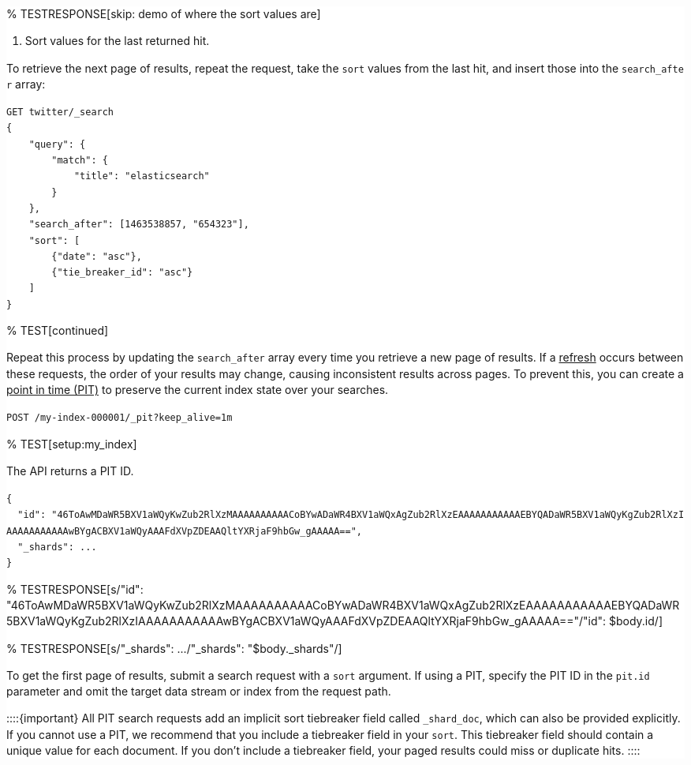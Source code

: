 %  TESTRESPONSE[skip: demo of where the sort values are]

1. Sort values for the last returned hit.


To retrieve the next page of results, repeat the request, take the `sort` values from the last hit, and insert those into the `search_after` array:

```console
GET twitter/_search
{
    "query": {
        "match": {
            "title": "elasticsearch"
        }
    },
    "search_after": [1463538857, "654323"],
    "sort": [
        {"date": "asc"},
        {"tie_breaker_id": "asc"}
    ]
}
```

% TEST[continued]

Repeat this process by updating the `search_after` array every time you retrieve a new page of results. If a [refresh](near-real-time.md) occurs between these requests, the order of your results may change, causing inconsistent results across pages. To prevent this, you can create a [point in time (PIT)](point-in-time-api.md) to preserve the current index state over your searches.

```console
POST /my-index-000001/_pit?keep_alive=1m
```

%  TEST[setup:my_index]

The API returns a PIT ID.

```console-result
{
  "id": "46ToAwMDaWR5BXV1aWQyKwZub2RlXzMAAAAAAAAAACoBYwADaWR4BXV1aWQxAgZub2RlXzEAAAAAAAAAAAEBYQADaWR5BXV1aWQyKgZub2RlXzIAAAAAAAAAAAwBYgACBXV1aWQyAAAFdXVpZDEAAQltYXRjaF9hbGw_gAAAAA==",
  "_shards": ...
}
```

%  TESTRESPONSE[s/"id": "46ToAwMDaWR5BXV1aWQyKwZub2RlXzMAAAAAAAAAACoBYwADaWR4BXV1aWQxAgZub2RlXzEAAAAAAAAAAAEBYQADaWR5BXV1aWQyKgZub2RlXzIAAAAAAAAAAAwBYgACBXV1aWQyAAAFdXVpZDEAAQltYXRjaF9hbGw_gAAAAA=="/"id": $body.id/]

%  TESTRESPONSE[s/"_shards": \.\.\./"_shards": "$body._shards"/]

To get the first page of results, submit a search request with a `sort` argument. If using a PIT, specify the PIT ID in the `pit.id` parameter and omit the target data stream or index from the request path.

::::{important} 
All PIT search requests add an implicit sort tiebreaker field called `_shard_doc`, which can also be provided explicitly. If you cannot use a PIT, we recommend that you include a tiebreaker field in your `sort`. This tiebreaker field should contain a unique value for each document. If you don’t include a tiebreaker field, your paged results could miss or duplicate hits.
::::
